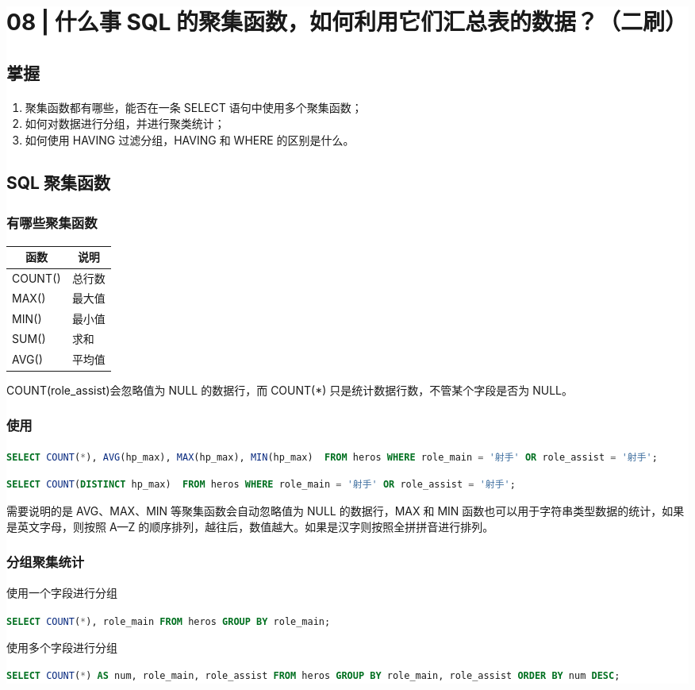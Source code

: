 

# 08 | 什么事 SQL 的聚集函数，如何利用它们汇总表的数据？（二刷）

## 掌握

1. 聚集函数都有哪些，能否在一条 SELECT 语句中使用多个聚集函数；
2. 如何对数据进行分组，并进行聚类统计；
3. 如何使用 HAVING 过滤分组，HAVING 和 WHERE 的区别是什么。


## SQL 聚集函数

### 有哪些聚集函数

| 函数    | 说明   |
| ------- | ------ |
| COUNT() | 总行数 |
| MAX()   | 最大值 |
| MIN()   | 最小值 |
| SUM()   | 求和   |
| AVG()   | 平均值 |

COUNT(role_assist)会忽略值为 NULL 的数据行，而 COUNT(*) 只是统计数据行数，不管某个字段是否为 NULL。

### 使用

```SQL
SELECT COUNT(*), AVG(hp_max), MAX(hp_max), MIN(hp_max)  FROM heros WHERE role_main = '射手' OR role_assist = '射手';
```

```SQL
SELECT COUNT(DISTINCT hp_max)  FROM heros WHERE role_main = '射手' OR role_assist = '射手';
```

需要说明的是 AVG、MAX、MIN 等聚集函数会自动忽略值为 NULL 的数据行，MAX 和 MIN 函数也可以用于字符串类型数据的统计，如果是英文字母，则按照 A—Z 的顺序排列，越往后，数值越大。如果是汉字则按照全拼拼音进行排列。

### 分组聚集统计

使用一个字段进行分组

```SQL
SELECT COUNT(*), role_main FROM heros GROUP BY role_main;
```

使用多个字段进行分组

```SQL
SELECT COUNT(*) AS num, role_main, role_assist FROM heros GROUP BY role_main, role_assist ORDER BY num DESC;
```
